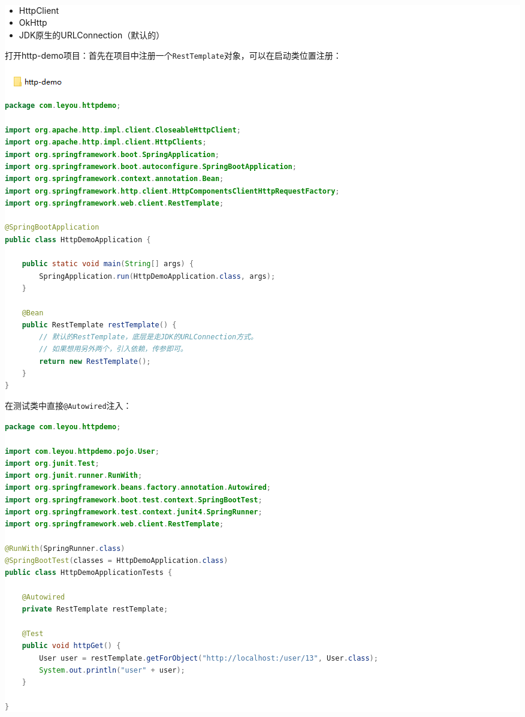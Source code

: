- HttpClient
- OkHttp
- JDK原生的URLConnection（默认的）

打开http-demo项目：首先在项目中注册一个`RestTemplate`对象，可以在启动类位置注册：

![1554279050066](assets/1554279050066.png)

```java
package com.leyou.httpdemo;

import org.apache.http.impl.client.CloseableHttpClient;
import org.apache.http.impl.client.HttpClients;
import org.springframework.boot.SpringApplication;
import org.springframework.boot.autoconfigure.SpringBootApplication;
import org.springframework.context.annotation.Bean;
import org.springframework.http.client.HttpComponentsClientHttpRequestFactory;
import org.springframework.web.client.RestTemplate;

@SpringBootApplication
public class HttpDemoApplication {

	public static void main(String[] args) {
		SpringApplication.run(HttpDemoApplication.class, args);
	}

	@Bean
	public RestTemplate restTemplate() {
		// 默认的RestTemplate，底层是走JDK的URLConnection方式。
		// 如果想用另外两个，引入依赖，传参即可。
		return new RestTemplate();
	}
}

```



在测试类中直接`@Autowired`注入：

```java
package com.leyou.httpdemo;

import com.leyou.httpdemo.pojo.User;
import org.junit.Test;
import org.junit.runner.RunWith;
import org.springframework.beans.factory.annotation.Autowired;
import org.springframework.boot.test.context.SpringBootTest;
import org.springframework.test.context.junit4.SpringRunner;
import org.springframework.web.client.RestTemplate;

@RunWith(SpringRunner.class)
@SpringBootTest(classes = HttpDemoApplication.class)
public class HttpDemoApplicationTests {

	@Autowired
	private RestTemplate restTemplate;

	@Test
	public void httpGet() {
		User user = restTemplate.getForObject("http://localhost:/user/13", User.class);
		System.out.println("user" + user);
	}

}
```